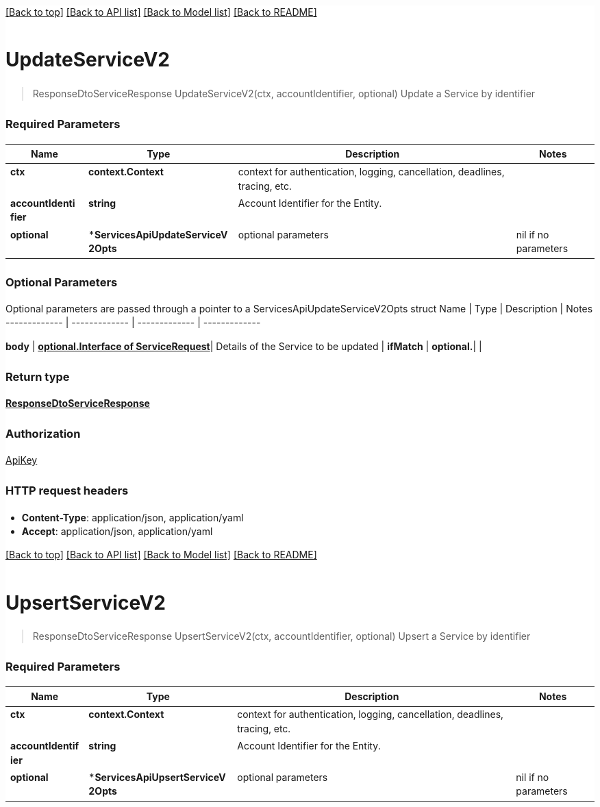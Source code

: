 [[Back to top]](#) [[Back to API list]](../README.md#documentation-for-api-endpoints) [[Back to Model list]](../README.md#documentation-for-models) [[Back to README]](../README.md)

# **UpdateServiceV2**
> ResponseDtoServiceResponse UpdateServiceV2(ctx, accountIdentifier, optional)
Update a Service by identifier

### Required Parameters

Name | Type | Description  | Notes
------------- | ------------- | ------------- | -------------
 **ctx** | **context.Context** | context for authentication, logging, cancellation, deadlines, tracing, etc.
  **accountIdentifier** | **string**| Account Identifier for the Entity. | 
 **optional** | ***ServicesApiUpdateServiceV2Opts** | optional parameters | nil if no parameters

### Optional Parameters
Optional parameters are passed through a pointer to a ServicesApiUpdateServiceV2Opts struct
Name | Type | Description  | Notes
------------- | ------------- | ------------- | -------------

 **body** | [**optional.Interface of ServiceRequest**](ServiceRequest.md)| Details of the Service to be updated | 
 **ifMatch** | **optional.**|  | 

### Return type

[**ResponseDtoServiceResponse**](ResponseDTOServiceResponse.md)

### Authorization

[ApiKey](../README.md#ApiKey)

### HTTP request headers

 - **Content-Type**: application/json, application/yaml
 - **Accept**: application/json, application/yaml

[[Back to top]](#) [[Back to API list]](../README.md#documentation-for-api-endpoints) [[Back to Model list]](../README.md#documentation-for-models) [[Back to README]](../README.md)

# **UpsertServiceV2**
> ResponseDtoServiceResponse UpsertServiceV2(ctx, accountIdentifier, optional)
Upsert a Service by identifier

### Required Parameters

Name | Type | Description  | Notes
------------- | ------------- | ------------- | -------------
 **ctx** | **context.Context** | context for authentication, logging, cancellation, deadlines, tracing, etc.
  **accountIdentifier** | **string**| Account Identifier for the Entity. | 
 **optional** | ***ServicesApiUpsertServiceV2Opts** | optional parameters | nil if no parameters
